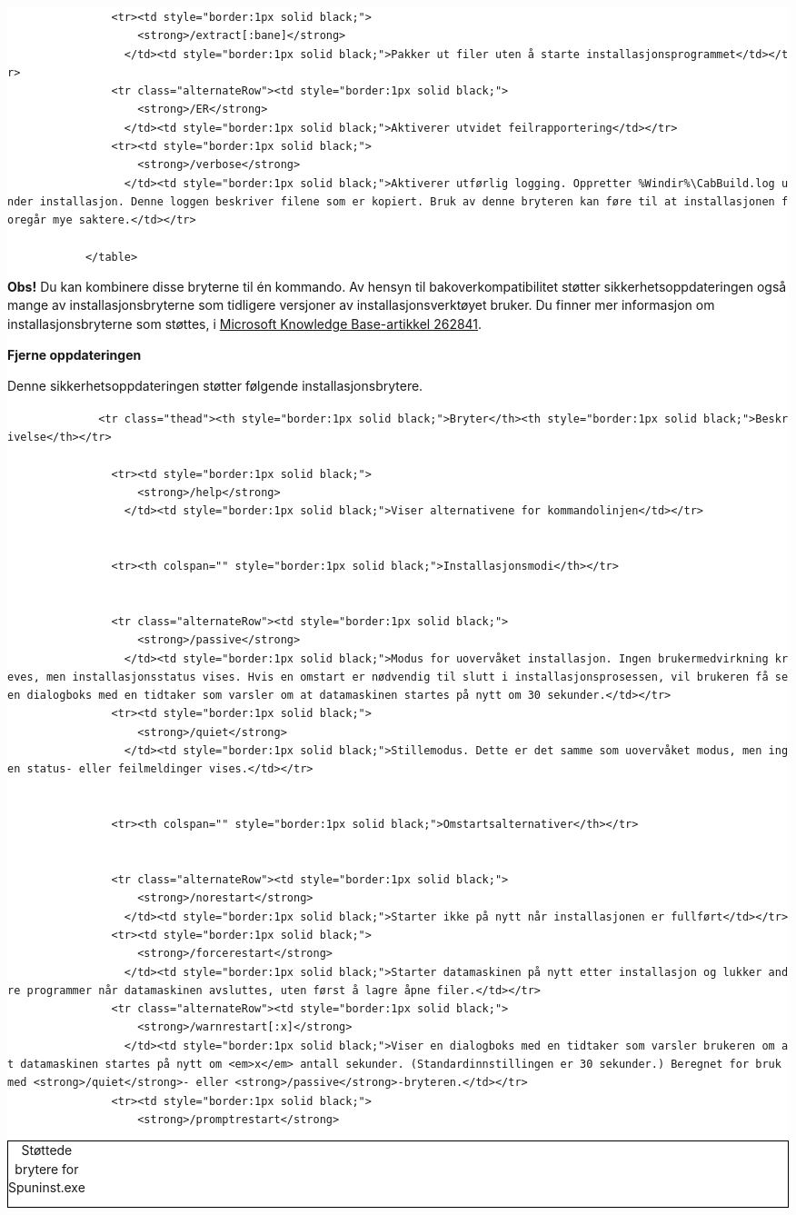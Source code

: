                     <tr><td style="border:1px solid black;">
                        <strong>/extract[:bane]</strong>
                      </td><td style="border:1px solid black;">Pakker ut filer uten å starte installasjonsprogrammet</td></tr>
                    <tr class="alternateRow"><td style="border:1px solid black;">
                        <strong>/ER</strong>
                      </td><td style="border:1px solid black;">Aktiverer utvidet feilrapportering</td></tr>
                    <tr><td style="border:1px solid black;">
                        <strong>/verbose</strong>
                      </td><td style="border:1px solid black;">Aktiverer utførlig logging. Oppretter %Windir%\CabBuild.log under installasjon. Denne loggen beskriver filene som er kopiert. Bruk av denne bryteren kan føre til at installasjonen foregår mye saktere.</td></tr>
                  
                </table>


**Obs\!** Du kan kombinere disse bryterne til én kommando. Av hensyn til bakoverkompatibilitet støtter sikkerhetsoppdateringen også mange av installasjonsbryterne som tidligere versjoner av installasjonsverktøyet bruker. Du finner mer informasjon om installasjonsbryterne som støttes, i [Microsoft Knowledge Base-artikkel 262841](http://support.microsoft.com/kb/262841).

**Fjerne oppdateringen**

Denne sikkerhetsoppdateringen støtter følgende installasjonsbrytere.

<table style="border:1px solid black;" class="dataTable">
                  <caption>Støttede brytere for Spuninst.exe</caption>
                  
                  <tr class="thead"><th style="border:1px solid black;">Bryter</th><th style="border:1px solid black;">Beskrivelse</th></tr>
                  
                    <tr><td style="border:1px solid black;">
                        <strong>/help</strong>
                      </td><td style="border:1px solid black;">Viser alternativene for kommandolinjen</td></tr>
                  
                  
                    <tr><th colspan="" style="border:1px solid black;">Installasjonsmodi</th></tr>
                  
                  
                    <tr class="alternateRow"><td style="border:1px solid black;">
                        <strong>/passive</strong>
                      </td><td style="border:1px solid black;">Modus for uovervåket installasjon. Ingen brukermedvirkning kreves, men installasjonsstatus vises. Hvis en omstart er nødvendig til slutt i installasjonsprosessen, vil brukeren få se en dialogboks med en tidtaker som varsler om at datamaskinen startes på nytt om 30 sekunder.</td></tr>
                    <tr><td style="border:1px solid black;">
                        <strong>/quiet</strong>
                      </td><td style="border:1px solid black;">Stillemodus. Dette er det samme som uovervåket modus, men ingen status- eller feilmeldinger vises.</td></tr>
                  
                  
                    <tr><th colspan="" style="border:1px solid black;">Omstartsalternativer</th></tr>
                  
                  
                    <tr class="alternateRow"><td style="border:1px solid black;">
                        <strong>/norestart</strong>
                      </td><td style="border:1px solid black;">Starter ikke på nytt når installasjonen er fullført</td></tr>
                    <tr><td style="border:1px solid black;">
                        <strong>/forcerestart</strong>
                      </td><td style="border:1px solid black;">Starter datamaskinen på nytt etter installasjon og lukker andre programmer når datamaskinen avsluttes, uten først å lagre åpne filer.</td></tr>
                    <tr class="alternateRow"><td style="border:1px solid black;">
                        <strong>/warnrestart[:x]</strong>
                      </td><td style="border:1px solid black;">Viser en dialogboks med en tidtaker som varsler brukeren om at datamaskinen startes på nytt om <em>x</em> antall sekunder. (Standardinnstillingen er 30 sekunder.) Beregnet for bruk med <strong>/quiet</strong>- eller <strong>/passive</strong>-bryteren.</td></tr>
                    <tr><td style="border:1px solid black;">
                        <strong>/promptrestart</strong>